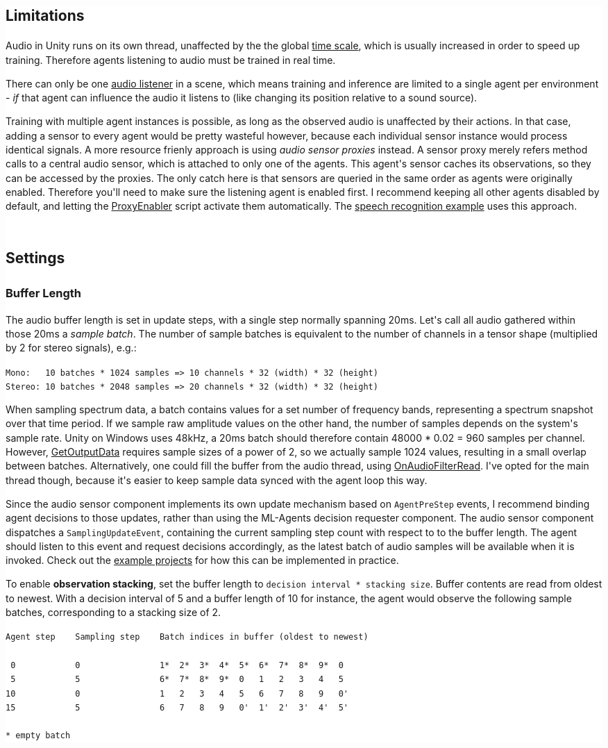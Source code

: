 ## Limitations

Audio in Unity runs on its own thread, unaffected by the the global [time scale](https://docs.unity3d.com/ScriptReference/Time-timeScale.html), which is usually increased in order to speed up training. Therefore agents listening to audio must be trained in real time.

There can only be one [audio listener](https://docs.unity3d.com/ScriptReference/AudioListener.html) in a scene, which means training and inference are limited to a single agent per environment - *if* that agent can influence the audio it listens to (like changing its position relative to a sound source).

Training with multiple agent instances is possible, as long as the observed audio is unaffected by their actions. In that case, adding a sensor to every agent would be pretty wasteful however, because each individual sensor instance would process identical signals. A more resource frienly approach is using *audio sensor proxies* instead. A sensor proxy merely refers method calls to a central audio sensor, which is attached to only one of the agents. This agent's sensor caches its observations, so they can be accessed by the proxies. The only catch here is that sensors are queried in the same order as agents were originally enabled. Therefore you'll need to make sure the listening agent is enabled first. I recommend keeping all other agents disabled by default, and letting the [ProxyEnabler]() script activate them automatically. The [speech recognition example](#Examples) uses this approach.
<br/><br/>

## Settings 

### Buffer Length

The audio buffer length is set in update steps, with a single step normally spanning 20ms. Let's call all audio gathered within those 20ms a *sample batch*. The number of sample batches is equivalent to the number of channels in a tensor shape (multiplied by 2 for stereo signals), e.g.:
```
Mono:   10 batches * 1024 samples => 10 channels * 32 (width) * 32 (height)
Stereo: 10 batches * 2048 samples => 20 channels * 32 (width) * 32 (height)
```

When sampling spectrum data, a batch contains values for a set number of frequency bands, representing a spectrum snapshot over that time period. If we sample raw amplitude values on the other hand, the number of samples depends on the system's sample rate. Unity on Windows uses 48kHz, a 20ms batch should therefore contain 48000 * 0.02 = 960 samples per channel. However, [GetOutputData](https://docs.unity3d.com/ScriptReference/AudioListener.GetOutputData.html) requires sample sizes of a power of 2, so we actually sample 1024 values, resulting in a small overlap between batches. Alternatively, one could fill the buffer from the audio thread, using [OnAudioFilterRead](https://docs.unity3d.com/ScriptReference/MonoBehaviour.OnAudioFilterRead.html). I've opted for the main thread though, because it's easier to keep sample data synced with the agent loop this way.

Since the audio sensor component implements its own update mechanism based on `AgentPreStep` events, I recommend binding agent decisions to those updates, rather than using the ML-Agents decision requester component. The audio sensor component dispatches a `SamplingUpdateEvent`, containing the current sampling step count with respect to to the buffer length. The agent should listen to this event and request decisions accordingly, as the latest batch of audio samples will be available when it is invoked. Check out the [example projects](#Examples) for how this can be implemented in practice.

To enable **observation stacking**, set the buffer length to `decision interval * stacking size`. Buffer contents are read from oldest to newest. With a decision interval of 5 and a buffer length of 10 for instance, the agent would observe the following sample batches, corresponding to a stacking size of 2.
```
Agent step    Sampling step    Batch indices in buffer (oldest to newest)

 0            0                1*  2*  3*  4*  5*  6*  7*  8*  9*  0
 5            5                6*  7*  8*  9*  0   1   2   3   4   5 
10            0                1   2   3   4   5   6   7   8   9   0' 
15            5                6   7   8   9   0'  1'  2'  3'  4'  5'

* empty batch
```
